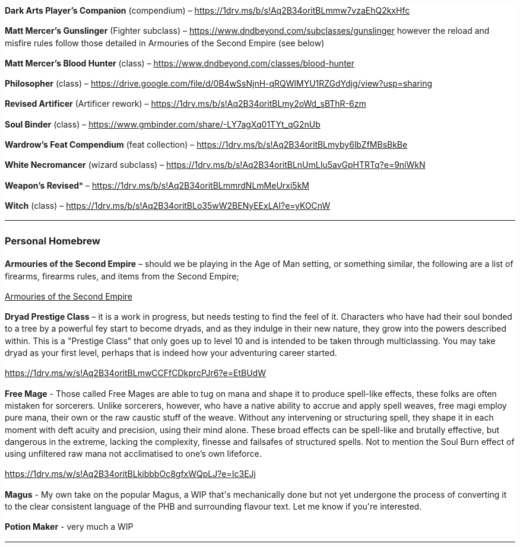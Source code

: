 **Dark Arts Player’s Companion** (compendium) – https://1drv.ms/b/s!Aq2B34oritBLmmw7vzaEhQ2kxHfc 

**Matt Mercer’s Gunslinger** (Fighter subclass) – https://www.dndbeyond.com/subclasses/gunslinger however the reload and misfire rules follow those detailed in Armouries of the Second Empire (see below) 

**Matt Mercer’s Blood Hunter** (class) – https://www.dndbeyond.com/classes/blood-hunter 

**Philosopher** (class) – https://drive.google.com/file/d/0B4wSsNjnH-qRQWlMYU1RZGdYdjg/view?usp=sharing 

**Revised Artificer** (Artificer rework) – https://1drv.ms/b/s!Aq2B34oritBLmy2oWd_sBThR-6zm 

**Soul Binder** (class) – https://www.gmbinder.com/share/-LY7agXq01TYt_qG2nUb 

**Wardrow’s Feat Compendium** (feat collection) – https://1drv.ms/b/s!Aq2B34oritBLmyby6lbZfMBsBkBe 

**White Necromancer** (wizard subclass) – https://1drv.ms/b/s!Aq2B34oritBLnUmLIu5avGpHTRTq?e=9niWkN 

**Weapon’s Revised*** – https://1drv.ms/b/s!Aq2B34oritBLmmrdNLmMeUrxi5kM 

**Witch** (class) – https://1drv.ms/b/s!Aq2B34oritBLo35wW2BENyEExLAI?e=yKOCnW

***

### Personal Homebrew  

**Armouries of the Second Empire** – should we be playing in the Age of Man setting, or something similar, the following are a list of firearms, firearms rules, and items from the Second Empire; 

<a href="./mewiki/ArmouriesOfTheSecondEmpire">Armouries of the Second Empire</a>

**Dryad Prestige Class** – it is a work in progress, but needs testing to find the feel of it. Characters who have had their soul bonded to a tree by a powerful fey start to become dryads, and as they indulge in their new nature, they grow into the powers described within. This is a "Prestige Class" that only goes up to level 10 and is intended to be taken through multiclassing. You may take dryad as your first level, perhaps that is indeed how your adventuring career started. 

https://1drv.ms/w/s!Aq2B34oritBLmwCCFfCDkprcPJr6?e=EtBUdW 

**Free Mage** - Those called Free Mages are able to tug on mana and shape it to produce spell-like effects, these folks are often mistaken for sorcerers. Unlike sorcerers, however, who have a native ability to accrue and apply spell weaves, free magi employ pure mana, their own or the raw caustic stuff of the weave. Without any intervening or structuring spell, they shape it in each moment with deft acuity and precision, using their mind alone. These broad effects can be spell-like and brutally effective, but dangerous in the extreme, lacking the complexity, finesse and failsafes of structured spells. Not to mention the Soul Burn effect of using unfiltered raw mana not acclimatised to one’s own lifeforce. 

https://1drv.ms/w/s!Aq2B34oritBLkibbbOc8gfxWQpLJ?e=Ic3EJj

**Magus** - My own take on the popular Magus, a WIP that's mechanically done but not yet undergone the process of converting it to the clear consistent language of the PHB and surrounding flavour text. Let me know if you're interested.

**Potion Maker** - very much a WIP

***
